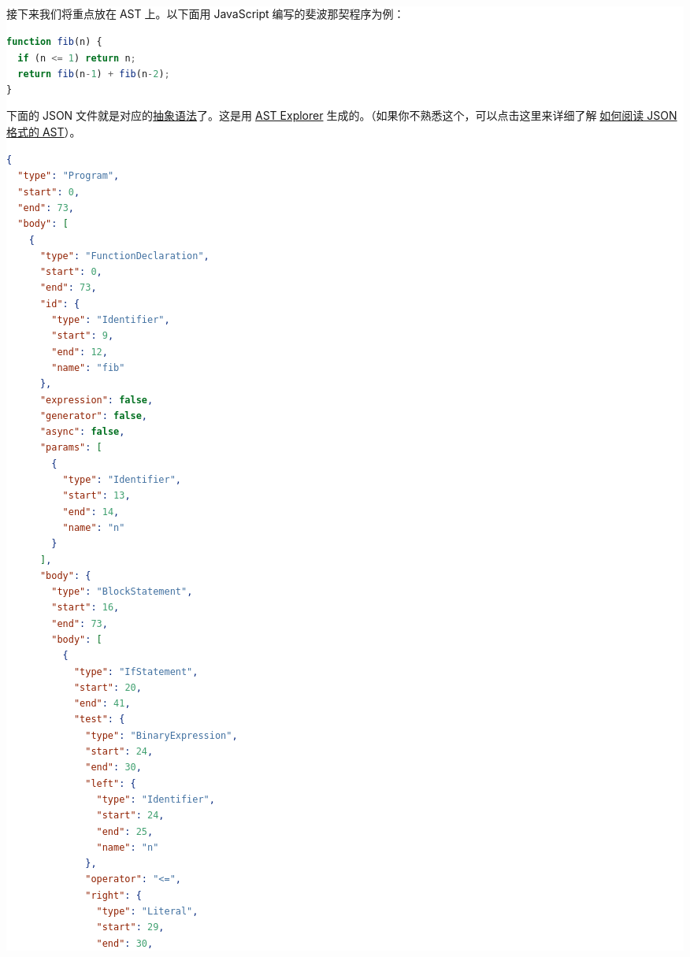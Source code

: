 接下来我们将重点放在 AST 上。以下面用 JavaScript 编写的斐波那契程序为例：

```js
function fib(n) {
  if (n <= 1) return n;
  return fib(n-1) + fib(n-2);
}
```

下面的 JSON 文件就是对应的[抽象语法](https://gist.github.com/alvinwan/845fd8ecbb559124271bfdc7bf4491f6)了。这是用 [AST Explorer](https://astexplorer.net/#/gist/638ea8b192e66137d361988bc7772f39/81a762666377d6bb1853d79409378b9f0233b67d) 生成的。（如果你不熟悉这个，可以点击这里来详细了解 [如何阅读 JSON 格式的 AST](https://blog.logrocket.com/using-typescript-transforms-to-enrich-runtime-code-3fd2863221ed/)）。

```json
{
  "type": "Program",
  "start": 0,
  "end": 73,
  "body": [
    {
      "type": "FunctionDeclaration",
      "start": 0,
      "end": 73,
      "id": {
        "type": "Identifier",
        "start": 9,
        "end": 12,
        "name": "fib"
      },
      "expression": false,
      "generator": false,
      "async": false,
      "params": [
        {
          "type": "Identifier",
          "start": 13,
          "end": 14,
          "name": "n"
        }
      ],
      "body": {
        "type": "BlockStatement",
        "start": 16,
        "end": 73,
        "body": [
          {
            "type": "IfStatement",
            "start": 20,
            "end": 41,
            "test": {
              "type": "BinaryExpression",
              "start": 24,
              "end": 30,
              "left": {
                "type": "Identifier",
                "start": 24,
                "end": 25,
                "name": "n"
              },
              "operator": "<=",
              "right": {
                "type": "Literal",
                "start": 29,
                "end": 30,
```